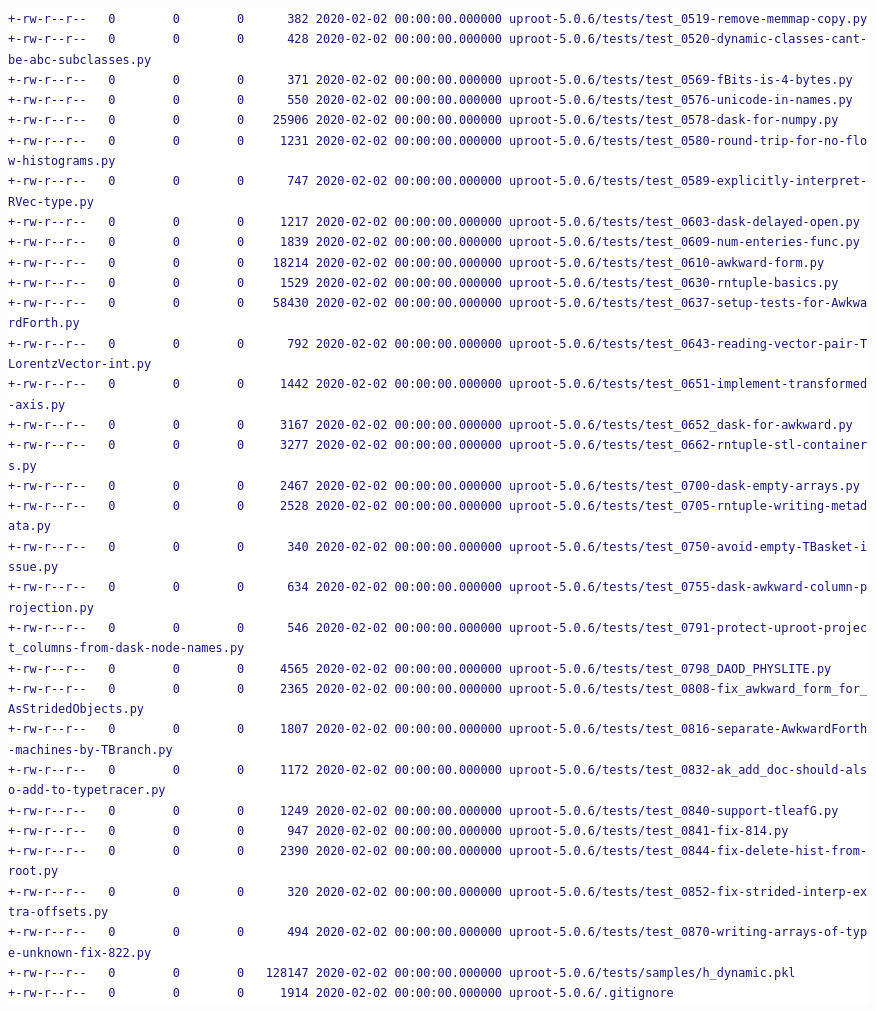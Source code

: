 ```diff
+-rw-r--r--   0        0        0      382 2020-02-02 00:00:00.000000 uproot-5.0.6/tests/test_0519-remove-memmap-copy.py
+-rw-r--r--   0        0        0      428 2020-02-02 00:00:00.000000 uproot-5.0.6/tests/test_0520-dynamic-classes-cant-be-abc-subclasses.py
+-rw-r--r--   0        0        0      371 2020-02-02 00:00:00.000000 uproot-5.0.6/tests/test_0569-fBits-is-4-bytes.py
+-rw-r--r--   0        0        0      550 2020-02-02 00:00:00.000000 uproot-5.0.6/tests/test_0576-unicode-in-names.py
+-rw-r--r--   0        0        0    25906 2020-02-02 00:00:00.000000 uproot-5.0.6/tests/test_0578-dask-for-numpy.py
+-rw-r--r--   0        0        0     1231 2020-02-02 00:00:00.000000 uproot-5.0.6/tests/test_0580-round-trip-for-no-flow-histograms.py
+-rw-r--r--   0        0        0      747 2020-02-02 00:00:00.000000 uproot-5.0.6/tests/test_0589-explicitly-interpret-RVec-type.py
+-rw-r--r--   0        0        0     1217 2020-02-02 00:00:00.000000 uproot-5.0.6/tests/test_0603-dask-delayed-open.py
+-rw-r--r--   0        0        0     1839 2020-02-02 00:00:00.000000 uproot-5.0.6/tests/test_0609-num-enteries-func.py
+-rw-r--r--   0        0        0    18214 2020-02-02 00:00:00.000000 uproot-5.0.6/tests/test_0610-awkward-form.py
+-rw-r--r--   0        0        0     1529 2020-02-02 00:00:00.000000 uproot-5.0.6/tests/test_0630-rntuple-basics.py
+-rw-r--r--   0        0        0    58430 2020-02-02 00:00:00.000000 uproot-5.0.6/tests/test_0637-setup-tests-for-AwkwardForth.py
+-rw-r--r--   0        0        0      792 2020-02-02 00:00:00.000000 uproot-5.0.6/tests/test_0643-reading-vector-pair-TLorentzVector-int.py
+-rw-r--r--   0        0        0     1442 2020-02-02 00:00:00.000000 uproot-5.0.6/tests/test_0651-implement-transformed-axis.py
+-rw-r--r--   0        0        0     3167 2020-02-02 00:00:00.000000 uproot-5.0.6/tests/test_0652_dask-for-awkward.py
+-rw-r--r--   0        0        0     3277 2020-02-02 00:00:00.000000 uproot-5.0.6/tests/test_0662-rntuple-stl-containers.py
+-rw-r--r--   0        0        0     2467 2020-02-02 00:00:00.000000 uproot-5.0.6/tests/test_0700-dask-empty-arrays.py
+-rw-r--r--   0        0        0     2528 2020-02-02 00:00:00.000000 uproot-5.0.6/tests/test_0705-rntuple-writing-metadata.py
+-rw-r--r--   0        0        0      340 2020-02-02 00:00:00.000000 uproot-5.0.6/tests/test_0750-avoid-empty-TBasket-issue.py
+-rw-r--r--   0        0        0      634 2020-02-02 00:00:00.000000 uproot-5.0.6/tests/test_0755-dask-awkward-column-projection.py
+-rw-r--r--   0        0        0      546 2020-02-02 00:00:00.000000 uproot-5.0.6/tests/test_0791-protect-uproot-project_columns-from-dask-node-names.py
+-rw-r--r--   0        0        0     4565 2020-02-02 00:00:00.000000 uproot-5.0.6/tests/test_0798_DAOD_PHYSLITE.py
+-rw-r--r--   0        0        0     2365 2020-02-02 00:00:00.000000 uproot-5.0.6/tests/test_0808-fix_awkward_form_for_AsStridedObjects.py
+-rw-r--r--   0        0        0     1807 2020-02-02 00:00:00.000000 uproot-5.0.6/tests/test_0816-separate-AwkwardForth-machines-by-TBranch.py
+-rw-r--r--   0        0        0     1172 2020-02-02 00:00:00.000000 uproot-5.0.6/tests/test_0832-ak_add_doc-should-also-add-to-typetracer.py
+-rw-r--r--   0        0        0     1249 2020-02-02 00:00:00.000000 uproot-5.0.6/tests/test_0840-support-tleafG.py
+-rw-r--r--   0        0        0      947 2020-02-02 00:00:00.000000 uproot-5.0.6/tests/test_0841-fix-814.py
+-rw-r--r--   0        0        0     2390 2020-02-02 00:00:00.000000 uproot-5.0.6/tests/test_0844-fix-delete-hist-from-root.py
+-rw-r--r--   0        0        0      320 2020-02-02 00:00:00.000000 uproot-5.0.6/tests/test_0852-fix-strided-interp-extra-offsets.py
+-rw-r--r--   0        0        0      494 2020-02-02 00:00:00.000000 uproot-5.0.6/tests/test_0870-writing-arrays-of-type-unknown-fix-822.py
+-rw-r--r--   0        0        0   128147 2020-02-02 00:00:00.000000 uproot-5.0.6/tests/samples/h_dynamic.pkl
+-rw-r--r--   0        0        0     1914 2020-02-02 00:00:00.000000 uproot-5.0.6/.gitignore
```